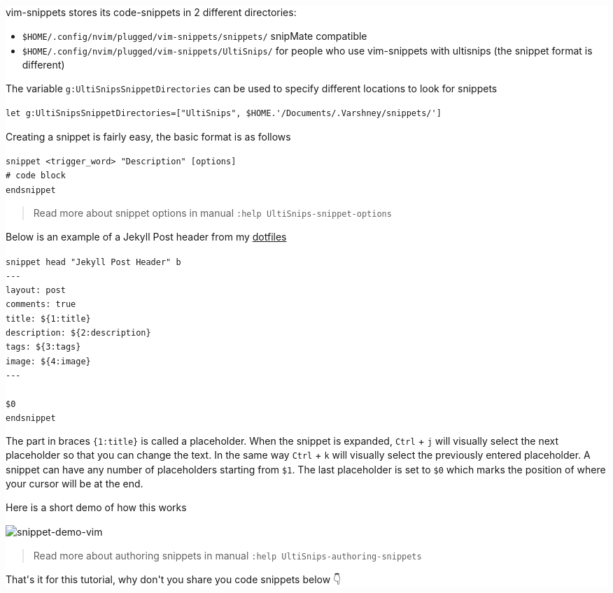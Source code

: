 vim-snippets stores its code-snippets in 2 different directories:

- `$HOME/.config/nvim/plugged/vim-snippets/snippets/` snipMate compatible
- `$HOME/.config/nvim/plugged/vim-snippets/UltiSnips/` for people who use vim-snippets with ultisnips (the snippet format is different)

The variable `g:UltiSnipsSnippetDirectories` can be used to specify different locations to look for snippets

```vim
let g:UltiSnipsSnippetDirectories=["UltiSnips", $HOME.'/Documents/.Varshney/snippets/']
```

Creating a snippet is fairly easy, the basic format is as follows

```
snippet <trigger_word> "Description" [options]
# code block
endsnippet
```

> Read more about snippet options in manual `:help UltiSnips-snippet-options`

Below is an example of a Jekyll Post header from my [dotfiles](https://github.com/Bhupesh-V/.Varshney)

```
snippet head "Jekyll Post Header" b
---
layout: post
comments: true
title: ${1:title}
description: ${2:description}
tags: ${3:tags}
image: ${4:image}
---

$0
endsnippet
```

The part in braces `{1:title}` is called a placeholder. When the snippet is expanded, `Ctrl` + `j` will visually select the next placeholder so that you can change the text. In the same way `Ctrl` + `k` will visually select the previously entered placeholder.
A snippet can have any number of placeholders starting from `$1`. The last placeholder is set to `$0` which marks the position of where your cursor will be at the end.

Here is a short demo of how this works

![snippet-demo-vim](https://ik.imagekit.io/bhupesh/snippet-demo_1uAx9czbh.gif)

> Read more about authoring snippets in manual `:help UltiSnips-authoring-snippets`


That's it for this tutorial, why don't you share you code snippets below 👇️


